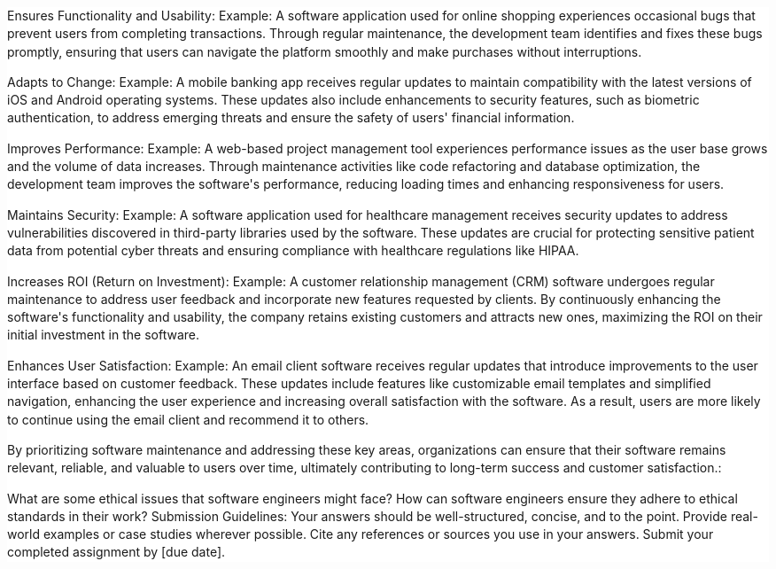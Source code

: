 Ensures Functionality and Usability:
Example: A software application used for online shopping experiences occasional bugs that prevent users from completing transactions. Through regular maintenance, the development team identifies and fixes these bugs promptly, ensuring that users can navigate the platform smoothly and make purchases without interruptions.

Adapts to Change:
Example: A mobile banking app receives regular updates to maintain compatibility with the latest versions of iOS and Android operating systems. These updates also include enhancements to security features, such as biometric authentication, to address emerging threats and ensure the safety of users' financial information.

Improves Performance:
Example: A web-based project management tool experiences performance issues as the user base grows and the volume of data increases. Through maintenance activities like code refactoring and database optimization, the development team improves the software's performance, reducing loading times and enhancing responsiveness for users.

Maintains Security:
Example: A software application used for healthcare management receives security updates to address vulnerabilities discovered in third-party libraries used by the software. These updates are crucial for protecting sensitive patient data from potential cyber threats and ensuring compliance with healthcare regulations like HIPAA.

Increases ROI (Return on Investment):
Example: A customer relationship management (CRM) software undergoes regular maintenance to address user feedback and incorporate new features requested by clients. By continuously enhancing the software's functionality and usability, the company retains existing customers and attracts new ones, maximizing the ROI on their initial investment in the software.

Enhances User Satisfaction:
Example: An email client software receives regular updates that introduce improvements to the user interface based on customer feedback. These updates include features like customizable email templates and simplified navigation, enhancing the user experience and increasing overall satisfaction with the software. As a result, users are more likely to continue using the email client and recommend it to others.

By prioritizing software maintenance and addressing these key areas, organizations can ensure that their software remains relevant, reliable, and valuable to users over time, ultimately contributing to long-term success and customer satisfaction.:

What are some ethical issues that software engineers might face? How can software engineers ensure they adhere to ethical standards in their work?
Submission Guidelines:
Your answers should be well-structured, concise, and to the point.
Provide real-world examples or case studies wherever possible.
Cite any references or sources you use in your answers.
Submit your completed assignment by [due date].
